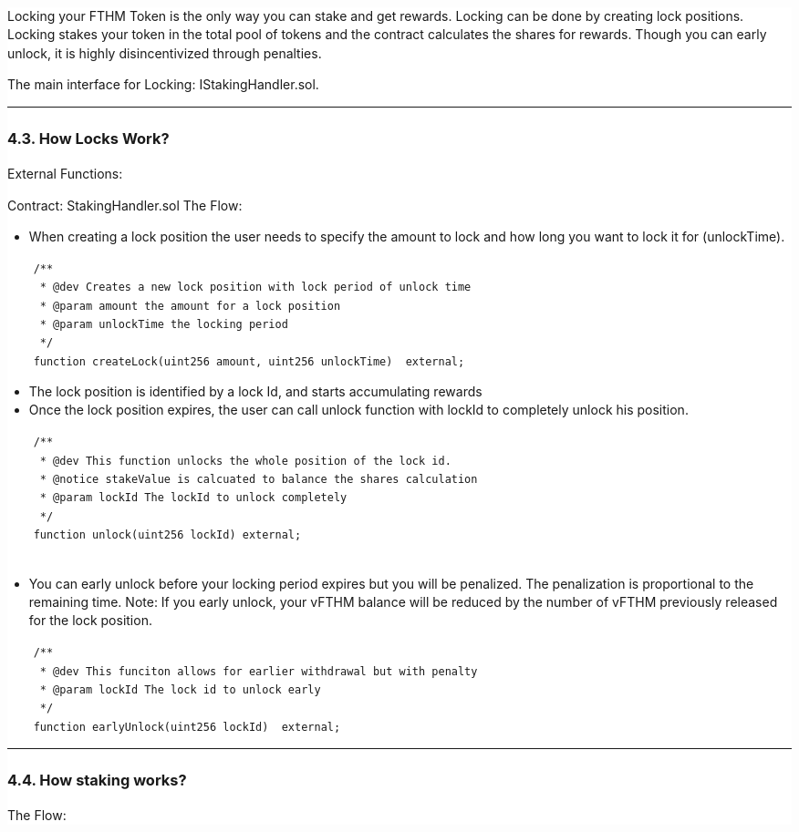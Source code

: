 Locking your FTHM Token is the only way you can stake and get rewards. Locking can be done by creating lock positions. Locking stakes your token in the total pool of tokens and the contract calculates the shares for rewards. Though you can early unlock, it is highly disincentivized through penalties.

The main interface for Locking: IStakingHandler.sol.

___
### 4.3. How Locks Work?

External Functions:

Contract: StakingHandler.sol
The Flow:

* When creating a lock position the user needs to specify the amount to lock and how long you want to lock it for (unlockTime).
```
    /**
     * @dev Creates a new lock position with lock period of unlock time
     * @param amount the amount for a lock position
     * @param unlockTime the locking period
     */
    function createLock(uint256 amount, uint256 unlockTime)  external; 
```
* The lock position is identified by a lock Id, and starts accumulating rewards
* Once the lock position expires, the user can call unlock function with lockId to completely unlock his position.
```
    /** 
     * @dev This function unlocks the whole position of the lock id.
     * @notice stakeValue is calcuated to balance the shares calculation
     * @param lockId The lockId to unlock completely
     */
    function unlock(uint256 lockId) external;
    
```

* You can early unlock before your locking period expires but you will be penalized. The penalization is proportional to the remaining time. Note: If you early unlock, your vFTHM balance will be reduced by the number of vFTHM previously released for the lock position.

```
    /**
     * @dev This funciton allows for earlier withdrawal but with penalty
     * @param lockId The lock id to unlock early
     */
    function earlyUnlock(uint256 lockId)  external;
```

___
### 4.4. How staking works?

The Flow:
